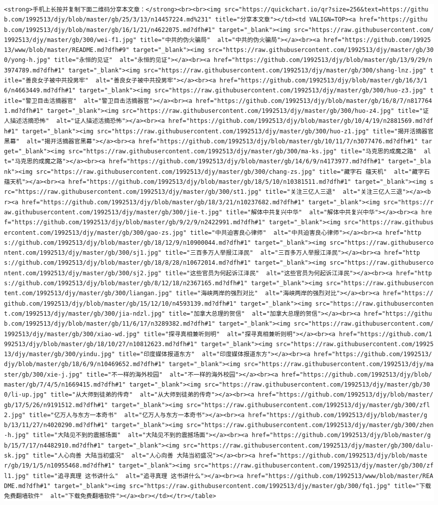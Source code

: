 ```
<strong>手机上长按并复制下面二维码分享本文章：</strong><br><br><img src="https://quickchart.io/qr?size=256&text=https://github.com/1992513/djy/blob/master/gb/25/3/13/n14457224.md%231" title="分享本文章"></td><td VALIGN=TOP><a href="https://github.com/1992513/djy/blob/master/gb/16/1/21/n4622075.md?dfh#1" target="_blank"><img src="https://raw.githubusercontent.com/1992513/djy/master/gb/300/wei-f1.jpg" title="中共的伪火骗局"  alt="中共的伪火骗局"></a><br><a href="https://github.com/1992513/www/blob/master/README.md?dfh#9" target="_blank"><img src="https://raw.githubusercontent.com/1992513/djy/master/gb/300/yong-h.jpg" title="永恒的见证"  alt="永恒的见证"></a><br><a href="https://github.com/1992513/djy/blob/master/gb/13/9/29/n3974789.md?dfh#1" target="_blank"><img src="https://raw.githubusercontent.com/1992513/djy/master/gb/300/shang-lnz.jpg" title="善良女子被中共投男牢"  alt="善良女子被中共投男牢"></a><br><a href="https://github.com/1992513/djy/blob/master/gb/16/3/16/n4663449.md?dfh#1" target="_blank"><img src="https://raw.githubusercontent.com/1992513/djy/master/gb/300/huo-z3.jpg" title="警卫目击活摘器官"  alt="警卫目击活摘器官"></a><br><a href="https://github.com/1992513/djy/blob/master/gb/16/8/7/n8177641.md?dfh#1" target="_blank"><img src="https://raw.githubusercontent.com/1992513/djy/master/gb/300/huo-z4.jpg" title="证人描述活摘恐怖"  alt="证人描述活摘恐怖"></a><br><a href="https://github.com/1992513/djy/blob/master/gb/10/4/19/n2881569.md?dfh#1" target="_blank"><img src="https://raw.githubusercontent.com/1992513/djy/master/gb/300/huo-z1.jpg" title="揭开活摘器官黑幕"  alt="揭开活摘器官黑幕"></a><br><a href="https://github.com/1992513/djy/blob/master/gb/10/11/7/n3077476.md?dfh#1" target="_blank"><img src="https://raw.githubusercontent.com/1992513/djy/master/gb/300/ma-ks.jpg" title="马克思的成魔之路"  alt="马克思的成魔之路"></a><br><a href="https://github.com/1992513/djy/blob/master/gb/14/6/9/n4173977.md?dfh#1" target="_blank"><img src="https://raw.githubusercontent.com/1992513/djy/master/gb/300/chang-zs.jpg" title="藏字石 蕴天机"  alt="藏字石 蕴天机"></a><br><a href="https://github.com/1992513/djy/blob/master/gb/18/5/10/n10381511.md?dfh#1" target="_blank"><img src="https://raw.githubusercontent.com/1992513/djy/master/gb/300/st1.jpg" title="关注三亿人三退"  alt="关注三亿人三退"></a><br><a href="https://github.com/1992513/djy/blob/master/gb/18/3/21/n10237682.md?dfh#1" target="_blank"><img src="https://raw.githubusercontent.com/1992513/djy/master/gb/300/jie-t.jpg" title="解体中共复兴中华"  alt="解体中共复兴中华"></a><br><a href="https://github.com/1992513/djy/blob/master/gb/9/2/9/n2422991.md?dfh#1" target="_blank"><img src="https://raw.githubusercontent.com/1992513/djy/master/gb/300/gao-zs.jpg" title="中共迫害良心律师"  alt="中共迫害良心律师"></a><br><a href="https://github.com/1992513/djy/blob/master/gb/18/12/9/n10900044.md?dfh#1" target="_blank"><img src="https://raw.githubusercontent.com/1992513/djy/master/gb/300/sj1.jpg" title="三百多万人举报江泽民"  alt="三百多万人举报江泽民"></a><br><a href="https://github.com/1992513/djy/blob/master/gb/18/8/28/n10672014.md?dfh#1" target="_blank"><img src="https://raw.githubusercontent.com/1992513/djy/master/gb/300/sj2.jpg" title="这些官员为何起诉江泽民"  alt="这些官员为何起诉江泽民"></a><br><a href="https://github.com/1992513/djy/blob/master/gb/8/12/18/n2367165.md?dfh#1" target="_blank"><img src="https://raw.githubusercontent.com/1992513/djy/master/gb/300/liangan.jpg" title="海峡两岸的强烈对比"  alt="海峡两岸的强烈对比"></a><br><a href="https://github.com/1992513/djy/blob/master/gb/15/12/10/n4593139.md?dfh#1" target="_blank"><img src="https://raw.githubusercontent.com/1992513/djy/master/gb/300/jia-ndzl.jpg" title="加拿大总理的贺信"  alt="加拿大总理的贺信"></a><br><a href="https://github.com/1992513/djy/blob/master/gb/11/6/17/n3289382.md?dfh#1" target="_blank"><img src="https://raw.githubusercontent.com/1992513/djy/master/gb/300/xiao-wd.jpg" title="探寻真相兼听则明"  alt="探寻真相兼听则明"></a><br><a href="https://github.com/1992513/djy/blob/master/gb/18/10/27/n10812623.md?dfh#1" target="_blank"><img src="https://raw.githubusercontent.com/1992513/djy/master/gb/300/yindu.jpg" title="印度媒体报道东方"  alt="印度媒体报道东方"></a><br><a href="https://github.com/1992513/djy/blob/master/gb/18/6/9/n10469652.md?dfh#1" target="_blank"><img src="https://raw.githubusercontent.com/1992513/djy/master/gb/300/xie-j.jpg" title="不一样的海外校园"  alt="不一样的海外校园"></a><br><a href="https://github.com/1992513/djy/blob/master/gb/7/4/5/n1669415.md?dfh#1" target="_blank"><img src="https://raw.githubusercontent.com/1992513/djy/master/gb/300/li-up.jpg" title="从大师到徒弟的传奇"  alt="从大师到徒弟的传奇"></a><br><a href="https://github.com/1992513/djy/blob/master/gb/17/5/26/n9191512.md?dfh#1" target="_blank"><img src="https://raw.githubusercontent.com/1992513/djy/master/gb/300/zfl2.jpg" title="亿万人与东方一本奇书"  alt="亿万人与东方一本奇书"></a><br><a href="https://github.com/1992513/djy/blob/master/gb/13/11/27/n4020290.md?dfh#1" target="_blank"><img src="https://raw.githubusercontent.com/1992513/djy/master/gb/300/zhen-h.jpg" title="大陆见不到的震撼场面"  alt="大陆见不到的震撼场面"></a><br><a href="https://github.com/1992513/djy/blob/master/gb/15/7/17/n4482910.md?dfh#1" target="_blank"><img src="https://raw.githubusercontent.com/1992513/djy/master/gb/300/dalu-sk.jpg" title="人心向善 大陆当初盛况"  alt="人心向善 大陆当初盛况"></a><br><a href="https://github.com/1992513/djy/blob/master/gb/19/1/5/n10955468.md?dfh#1" target="_blank"><img src="https://raw.githubusercontent.com/1992513/djy/master/gb/300/zfl1.jpg" title="追寻真理 这书讲什么"  alt="追寻真理 这书讲什么"></a><br><a href="https://github.com/1992513/www/blob/master/README.md?dfh#1" target="_blank"><img src="https://raw.githubusercontent.com/1992513/djy/master/gb/300/fq1.jpg" title="下载免费翻墙软件"  alt="下载免费翻墙软件"></a><br></td></tr></table>
